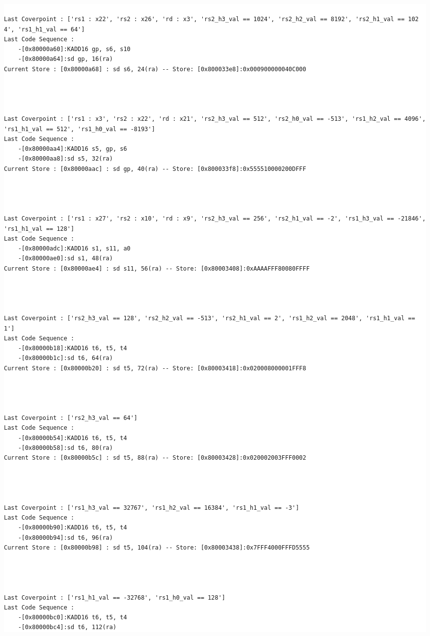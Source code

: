 ```

Last Coverpoint : ['rs1 : x22', 'rs2 : x26', 'rd : x3', 'rs2_h3_val == 1024', 'rs2_h2_val == 8192', 'rs2_h1_val == 1024', 'rs1_h1_val == 64']
Last Code Sequence : 
	-[0x80000a60]:KADD16 gp, s6, s10
	-[0x80000a64]:sd gp, 16(ra)
Current Store : [0x80000a68] : sd s6, 24(ra) -- Store: [0x800033e8]:0x000900000040C000




Last Coverpoint : ['rs1 : x3', 'rs2 : x22', 'rd : x21', 'rs2_h3_val == 512', 'rs2_h0_val == -513', 'rs1_h2_val == 4096', 'rs1_h1_val == 512', 'rs1_h0_val == -8193']
Last Code Sequence : 
	-[0x80000aa4]:KADD16 s5, gp, s6
	-[0x80000aa8]:sd s5, 32(ra)
Current Store : [0x80000aac] : sd gp, 40(ra) -- Store: [0x800033f8]:0x555510000200DFFF




Last Coverpoint : ['rs1 : x27', 'rs2 : x10', 'rd : x9', 'rs2_h3_val == 256', 'rs2_h1_val == -2', 'rs1_h3_val == -21846', 'rs1_h1_val == 128']
Last Code Sequence : 
	-[0x80000adc]:KADD16 s1, s11, a0
	-[0x80000ae0]:sd s1, 48(ra)
Current Store : [0x80000ae4] : sd s11, 56(ra) -- Store: [0x80003408]:0xAAAAFFF80080FFFF




Last Coverpoint : ['rs2_h3_val == 128', 'rs2_h2_val == -513', 'rs2_h1_val == 2', 'rs1_h2_val == 2048', 'rs1_h1_val == 1']
Last Code Sequence : 
	-[0x80000b18]:KADD16 t6, t5, t4
	-[0x80000b1c]:sd t6, 64(ra)
Current Store : [0x80000b20] : sd t5, 72(ra) -- Store: [0x80003418]:0x020008000001FFF8




Last Coverpoint : ['rs2_h3_val == 64']
Last Code Sequence : 
	-[0x80000b54]:KADD16 t6, t5, t4
	-[0x80000b58]:sd t6, 80(ra)
Current Store : [0x80000b5c] : sd t5, 88(ra) -- Store: [0x80003428]:0x020002003FFF0002




Last Coverpoint : ['rs1_h3_val == 32767', 'rs1_h2_val == 16384', 'rs1_h1_val == -3']
Last Code Sequence : 
	-[0x80000b90]:KADD16 t6, t5, t4
	-[0x80000b94]:sd t6, 96(ra)
Current Store : [0x80000b98] : sd t5, 104(ra) -- Store: [0x80003438]:0x7FFF4000FFFD5555




Last Coverpoint : ['rs1_h1_val == -32768', 'rs1_h0_val == 128']
Last Code Sequence : 
	-[0x80000bc0]:KADD16 t6, t5, t4
	-[0x80000bc4]:sd t6, 112(ra)
```